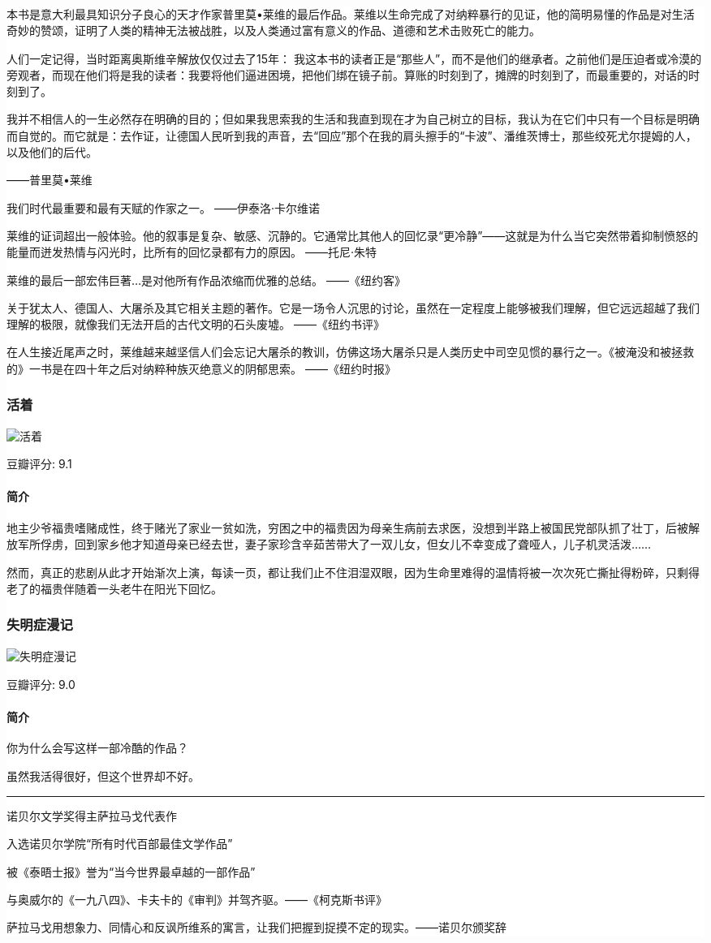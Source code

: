 本书是意大利最具知识分子良心的天才作家普里莫•莱维的最后作品。莱维以生命完成了对纳粹暴行的见证，他的简明易懂的作品是对生活奇妙的赞颂，证明了人类的精神无法被战胜，以及人类通过富有意义的作品、道德和艺术击败死亡的能力。

人们一定记得，当时距离奥斯维辛解放仅仅过去了15年： 我这本书的读者正是“那些人”，而不是他们的继承者。之前他们是压迫者或冷漠的旁观者，而现在他们将是我的读者：我要将他们逼进困境，把他们绑在镜子前。算账的时刻到了，摊牌的时刻到了，而最重要的，对话的时刻到了。

我并不相信人的一生必然存在明确的目的；但如果我思索我的生活和我直到现在才为自己树立的目标，我认为在它们中只有一个目标是明确而自觉的。而它就是：去作证，让德国人民听到我的声音，去“回应”那个在我的肩头擦手的“卡波”、潘维茨博士，那些绞死尤尔提姆的人，以及他们的后代。

——普里莫•莱维

我们时代最重要和最有天赋的作家之一。 ——伊泰洛·卡尔维诺

莱维的证词超出一般体验。他的叙事是复杂、敏感、沉静的。它通常比其他人的回忆录“更冷静”——这就是为什么当它突然带着抑制愤怒的能量而迸发热情与闪光时，比所有的回忆录都有力的原因。 ——托尼·朱特

莱维的最后一部宏伟巨著…是对他所有作品浓缩而优雅的总结。 ——《纽约客》

关于犹太人、德国人、大屠杀及其它相关主题的著作。它是一场令人沉思的讨论，虽然在一定程度上能够被我们理解，但它远远超越了我们理解的极限，就像我们无法开启的古代文明的石头废墟。 ——《纽约书评》

在人生接近尾声之时，莱维越来越坚信人们会忘记大屠杀的教训，仿佛这场大屠杀只是人类历史中司空见惯的暴行之一。《被淹没和被拯救的》一书是在四十年之后对纳粹种族灭绝意义的阴郁思索。 ——《纽约时报》



### 活着

![活着](https://img3.doubanio.com/view/subject/l/public/s23836852.jpg)

豆瓣评分: 9.1

#### 简介

地主少爷福贵嗜赌成性，终于赌光了家业一贫如洗，穷困之中的福贵因为母亲生病前去求医，没想到半路上被国民党部队抓了壮丁，后被解放军所俘虏，回到家乡他才知道母亲已经去世，妻子家珍含辛茹苦带大了一双儿女，但女儿不幸变成了聋哑人，儿子机灵活泼……

然而，真正的悲剧从此才开始渐次上演，每读一页，都让我们止不住泪湿双眼，因为生命里难得的温情将被一次次死亡撕扯得粉碎，只剩得老了的福贵伴随着一头老牛在阳光下回忆。



### 失明症漫记

![失明症漫记](https://img1.doubanio.com/view/subject/l/public/s27217828.jpg)

豆瓣评分: 9.0

#### 简介

你为什么会写这样一部冷酷的作品？

虽然我活得很好，但这个世界却不好。

----------------------------------------

诺贝尔文学奖得主萨拉马戈代表作

入选诺贝尔学院“所有时代百部最佳文学作品”

被《泰晤士报》誉为“当今世界最卓越的一部作品”

与奥威尔的《一九八四》、卡夫卡的《审判》并驾齐驱。——《柯克斯书评》

萨拉马戈用想象力、同情心和反讽所维系的寓言，让我们把握到捉摸不定的现实。——诺贝尔颁奖辞
